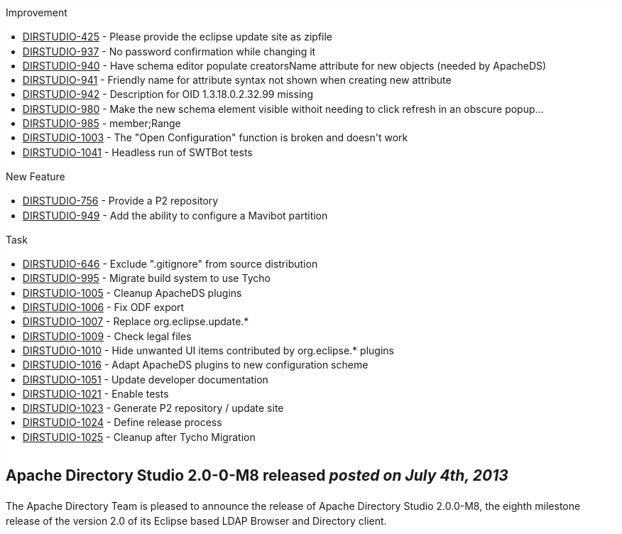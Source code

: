 Improvement

* [DIRSTUDIO-425](https://issues.apache.org/jira/browse/DIRSTUDIO-425) - Please provide the eclipse update site as zipfile
* [DIRSTUDIO-937](https://issues.apache.org/jira/browse/DIRSTUDIO-937) - No password confirmation while changing it
* [DIRSTUDIO-940](https://issues.apache.org/jira/browse/DIRSTUDIO-940) - Have schema editor populate creatorsName attribute for new objects (needed by ApacheDS)
* [DIRSTUDIO-941](https://issues.apache.org/jira/browse/DIRSTUDIO-941) - Friendly name for attribute syntax not shown when creating new attribute
* [DIRSTUDIO-942](https://issues.apache.org/jira/browse/DIRSTUDIO-942) - Description for OID 1.3.18.0.2.32.99 missing
* [DIRSTUDIO-980](https://issues.apache.org/jira/browse/DIRSTUDIO-980) - Make the new schema element visible withoit needing to click refresh in an obscure popup...
* [DIRSTUDIO-985](https://issues.apache.org/jira/browse/DIRSTUDIO-985) - member;Range
* [DIRSTUDIO-1003](https://issues.apache.org/jira/browse/DIRSTUDIO-1003) - The "Open Configuration" function is broken and doesn't work
* [DIRSTUDIO-1041](https://issues.apache.org/jira/browse/DIRSTUDIO-1041) - Headless run of SWTBot tests

New Feature

* [DIRSTUDIO-756](https://issues.apache.org/jira/browse/DIRSTUDIO-756) - Provide a P2 repository
* [DIRSTUDIO-949](https://issues.apache.org/jira/browse/DIRSTUDIO-949) - Add the ability to configure a Mavibot partition

Task

* [DIRSTUDIO-646](https://issues.apache.org/jira/browse/DIRSTUDIO-646) - Exclude ".gitignore" from source distribution
* [DIRSTUDIO-995](https://issues.apache.org/jira/browse/DIRSTUDIO-995) - Migrate build system to use Tycho
* [DIRSTUDIO-1005](https://issues.apache.org/jira/browse/DIRSTUDIO-1005) - Cleanup ApacheDS plugins
* [DIRSTUDIO-1006](https://issues.apache.org/jira/browse/DIRSTUDIO-1006) - Fix ODF export
* [DIRSTUDIO-1007](https://issues.apache.org/jira/browse/DIRSTUDIO-1007) - Replace org.eclipse.update.*
* [DIRSTUDIO-1009](https://issues.apache.org/jira/browse/DIRSTUDIO-1009) - Check legal files
* [DIRSTUDIO-1010](https://issues.apache.org/jira/browse/DIRSTUDIO-1010) - Hide unwanted UI items contributed by org.eclipse.* plugins
* [DIRSTUDIO-1016](https://issues.apache.org/jira/browse/DIRSTUDIO-1016) - Adapt ApacheDS plugins to new configuration scheme
* [DIRSTUDIO-1051](https://issues.apache.org/jira/browse/DIRSTUDIO-1051) - Update developer documentation
* [DIRSTUDIO-1021](https://issues.apache.org/jira/browse/DIRSTUDIO-1021) - Enable tests
* [DIRSTUDIO-1023](https://issues.apache.org/jira/browse/DIRSTUDIO-1023) - Generate P2 repository / update site
* [DIRSTUDIO-1024](https://issues.apache.org/jira/browse/DIRSTUDIO-1024) - Define release process
* [DIRSTUDIO-1025](https://issues.apache.org/jira/browse/DIRSTUDIO-1025) - Cleanup after Tycho Migration


<h2 class="news">Apache Directory Studio 2.0-0-M8 released <em>posted on July 4th, 2013</em></h2>

The Apache Directory Team is pleased to announce the release of Apache Directory Studio 2.0.0-M8, the eighth milestone release of the version 2.0 of its Eclipse based LDAP Browser and Directory client.
